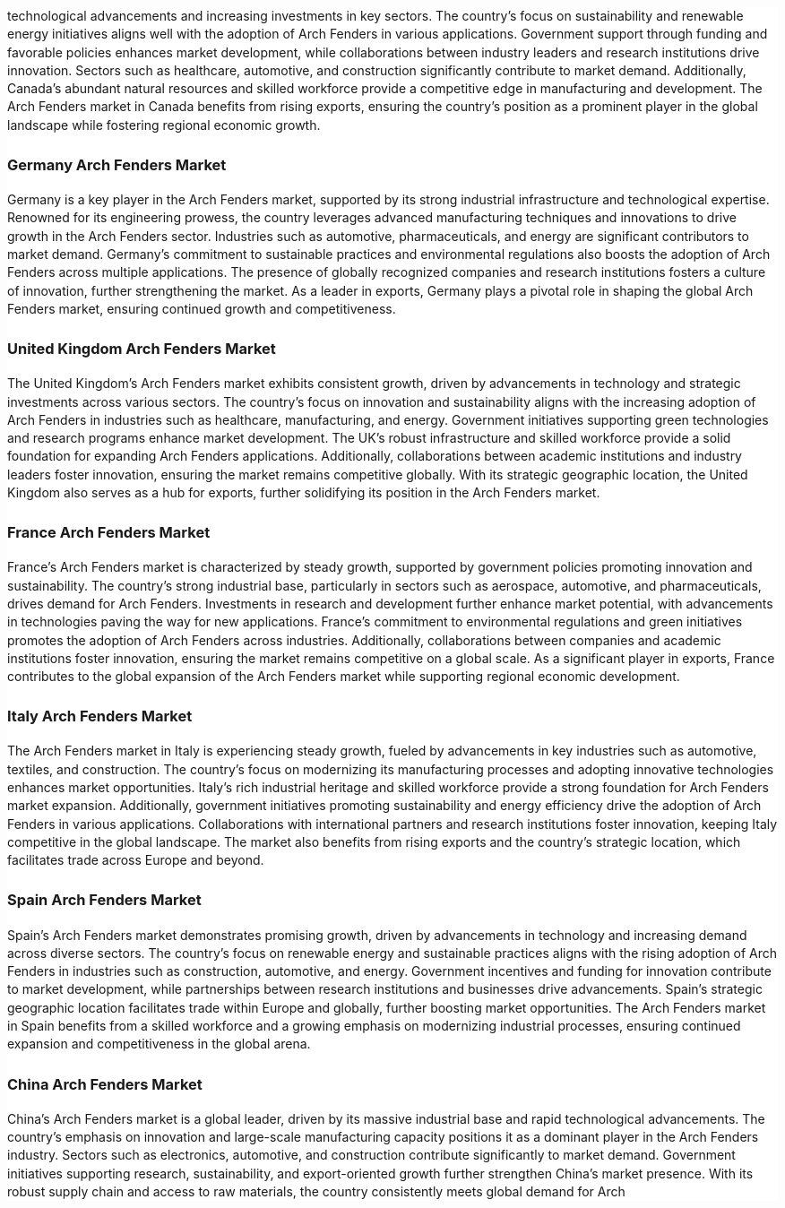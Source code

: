 technological advancements and increasing investments in key sectors. The country&rsquo;s focus on sustainability and renewable energy initiatives aligns well with the adoption of Arch Fenders in various applications. Government support through funding and favorable policies enhances market development, while collaborations between industry leaders and research institutions drive innovation. Sectors such as healthcare, automotive, and construction significantly contribute to market demand. Additionally, Canada&rsquo;s abundant natural resources and skilled workforce provide a competitive edge in manufacturing and development. The Arch Fenders market in Canada benefits from rising exports, ensuring the country&rsquo;s position as a prominent player in the global landscape while fostering regional economic growth.</p><h3>Germany Arch Fenders Market</h3><p>Germany is a key player in the Arch Fenders market, supported by its strong industrial infrastructure and technological expertise. Renowned for its engineering prowess, the country leverages advanced manufacturing techniques and innovations to drive growth in the Arch Fenders sector. Industries such as automotive, pharmaceuticals, and energy are significant contributors to market demand. Germany&rsquo;s commitment to sustainable practices and environmental regulations also boosts the adoption of Arch Fenders across multiple applications. The presence of globally recognized companies and research institutions fosters a culture of innovation, further strengthening the market. As a leader in exports, Germany plays a pivotal role in shaping the global Arch Fenders market, ensuring continued growth and competitiveness.</p><h3>United Kingdom Arch Fenders Market</h3><p>The United Kingdom&rsquo;s Arch Fenders market exhibits consistent growth, driven by advancements in technology and strategic investments across various sectors. The country&rsquo;s focus on innovation and sustainability aligns with the increasing adoption of Arch Fenders in industries such as healthcare, manufacturing, and energy. Government initiatives supporting green technologies and research programs enhance market development. The UK&rsquo;s robust infrastructure and skilled workforce provide a solid foundation for expanding Arch Fenders applications. Additionally, collaborations between academic institutions and industry leaders foster innovation, ensuring the market remains competitive globally. With its strategic geographic location, the United Kingdom also serves as a hub for exports, further solidifying its position in the Arch Fenders market.</p><h3>France Arch Fenders Market</h3><p>France&rsquo;s Arch Fenders market is characterized by steady growth, supported by government policies promoting innovation and sustainability. The country&rsquo;s strong industrial base, particularly in sectors such as aerospace, automotive, and pharmaceuticals, drives demand for Arch Fenders. Investments in research and development further enhance market potential, with advancements in technologies paving the way for new applications. France&rsquo;s commitment to environmental regulations and green initiatives promotes the adoption of Arch Fenders across industries. Additionally, collaborations between companies and academic institutions foster innovation, ensuring the market remains competitive on a global scale. As a significant player in exports, France contributes to the global expansion of the Arch Fenders market while supporting regional economic development.</p><h3>Italy Arch Fenders Market</h3><p>The Arch Fenders market in Italy is experiencing steady growth, fueled by advancements in key industries such as automotive, textiles, and construction. The country&rsquo;s focus on modernizing its manufacturing processes and adopting innovative technologies enhances market opportunities. Italy&rsquo;s rich industrial heritage and skilled workforce provide a strong foundation for Arch Fenders market expansion. Additionally, government initiatives promoting sustainability and energy efficiency drive the adoption of Arch Fenders in various applications. Collaborations with international partners and research institutions foster innovation, keeping Italy competitive in the global landscape. The market also benefits from rising exports and the country&rsquo;s strategic location, which facilitates trade across Europe and beyond.</p><h3>Spain Arch Fenders Market</h3><p>Spain&rsquo;s Arch Fenders market demonstrates promising growth, driven by advancements in technology and increasing demand across diverse sectors. The country&rsquo;s focus on renewable energy and sustainable practices aligns with the rising adoption of Arch Fenders in industries such as construction, automotive, and energy. Government incentives and funding for innovation contribute to market development, while partnerships between research institutions and businesses drive advancements. Spain&rsquo;s strategic geographic location facilitates trade within Europe and globally, further boosting market opportunities. The Arch Fenders market in Spain benefits from a skilled workforce and a growing emphasis on modernizing industrial processes, ensuring continued expansion and competitiveness in the global arena.</p><h3>China Arch Fenders Market</h3><p>China&rsquo;s Arch Fenders market is a global leader, driven by its massive industrial base and rapid technological advancements. The country&rsquo;s emphasis on innovation and large-scale manufacturing capacity positions it as a dominant player in the Arch Fenders industry. Sectors such as electronics, automotive, and construction contribute significantly to market demand. Government initiatives supporting research, sustainability, and export-oriented growth further strengthen China&rsquo;s market presence. With its robust supply chain and access to raw materials, the country consistently meets global demand for Arch